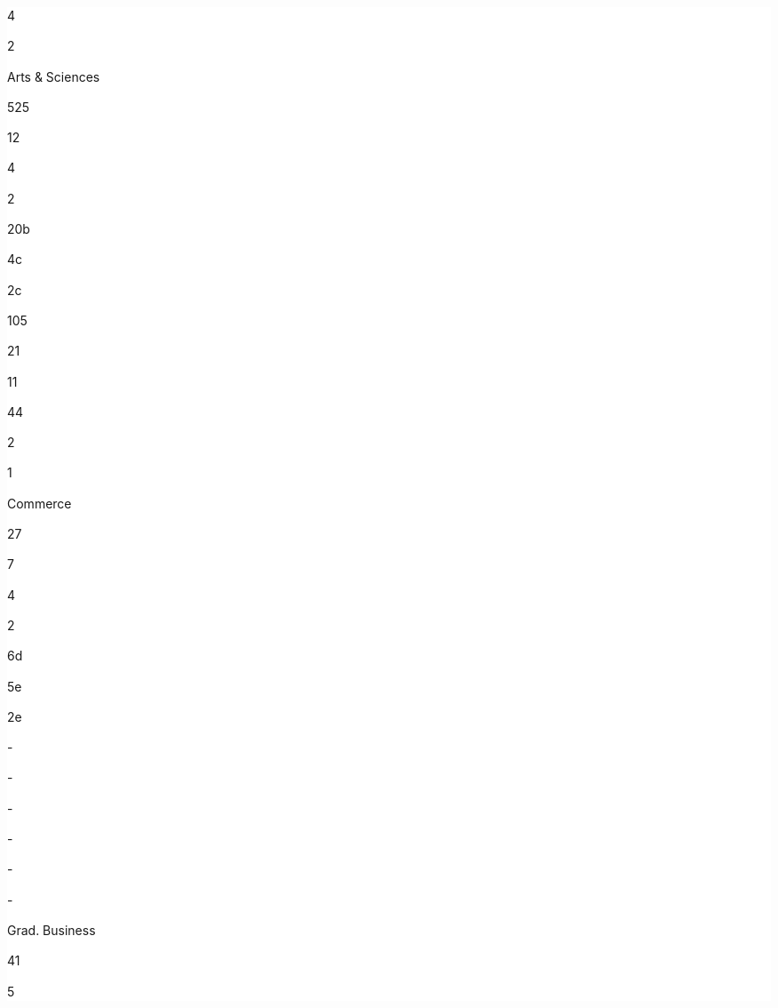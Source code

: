 4

2

Arts & Sciences

525

12

4

2

20b

4c

2c

105

21

11

44

2

1

Commerce

27

7

4

2

6d

5e

2e

\-

\-

\-

\-

\-

\-

Grad. Business

41

5

